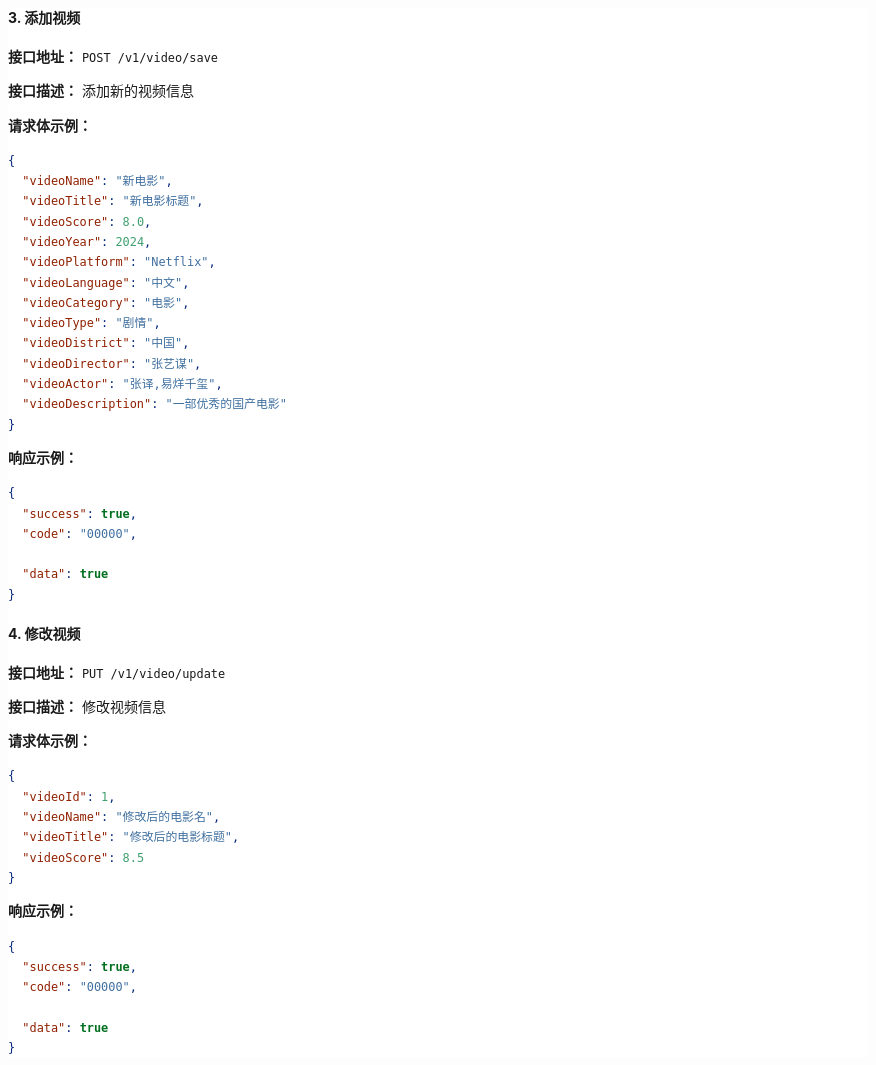 #### 3. 添加视频

**接口地址：** `POST /v1/video/save`

**接口描述：** 添加新的视频信息

**请求体示例：**
```json
{
  "videoName": "新电影",
  "videoTitle": "新电影标题",
  "videoScore": 8.0,
  "videoYear": 2024,
  "videoPlatform": "Netflix",
  "videoLanguage": "中文",
  "videoCategory": "电影",
  "videoType": "剧情",
  "videoDistrict": "中国",
  "videoDirector": "张艺谋",
  "videoActor": "张译,易烊千玺",
  "videoDescription": "一部优秀的国产电影"
}
```

**响应示例：**
```json
{
  "success": true,
  "code": "00000",

  "data": true
}
```

#### 4. 修改视频

**接口地址：** `PUT /v1/video/update`

**接口描述：** 修改视频信息

**请求体示例：**
```json
{
  "videoId": 1,
  "videoName": "修改后的电影名",
  "videoTitle": "修改后的电影标题",
  "videoScore": 8.5
}
```

**响应示例：**
```json
{
  "success": true,
  "code": "00000",

  "data": true
}
```
